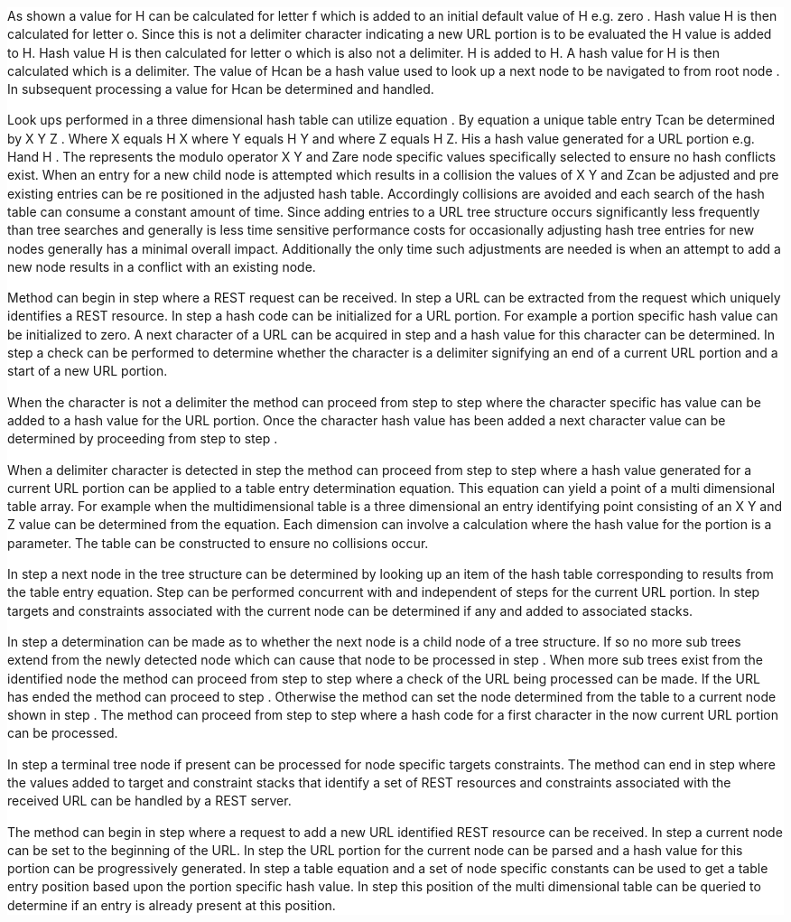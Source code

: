 As shown a value for H can be calculated for letter f which is added to an initial default value of H e.g. zero . Hash value H is then calculated for letter o. Since this is not a delimiter character indicating a new URL portion is to be evaluated the H value is added to H. Hash value H is then calculated for letter o which is also not a delimiter. H is added to H. A hash value for H is then calculated which is a delimiter. The value of Hcan be a hash value used to look up a next node to be navigated to from root node . In subsequent processing a value for Hcan be determined and handled.

Look ups performed in a three dimensional hash table can utilize equation . By equation a unique table entry Tcan be determined by X Y Z . Where X equals H X where Y equals H Y and where Z equals H Z. His a hash value generated for a URL portion e.g. Hand H . The represents the modulo operator X Y and Zare node specific values specifically selected to ensure no hash conflicts exist. When an entry for a new child node is attempted which results in a collision the values of X Y and Zcan be adjusted and pre existing entries can be re positioned in the adjusted hash table. Accordingly collisions are avoided and each search of the hash table can consume a constant amount of time. Since adding entries to a URL tree structure occurs significantly less frequently than tree searches and generally is less time sensitive performance costs for occasionally adjusting hash tree entries for new nodes generally has a minimal overall impact. Additionally the only time such adjustments are needed is when an attempt to add a new node results in a conflict with an existing node.

Method can begin in step where a REST request can be received. In step a URL can be extracted from the request which uniquely identifies a REST resource. In step a hash code can be initialized for a URL portion. For example a portion specific hash value can be initialized to zero. A next character of a URL can be acquired in step and a hash value for this character can be determined. In step a check can be performed to determine whether the character is a delimiter signifying an end of a current URL portion and a start of a new URL portion.

When the character is not a delimiter the method can proceed from step to step where the character specific has value can be added to a hash value for the URL portion. Once the character hash value has been added a next character value can be determined by proceeding from step to step .

When a delimiter character is detected in step the method can proceed from step to step where a hash value generated for a current URL portion can be applied to a table entry determination equation. This equation can yield a point of a multi dimensional table array. For example when the multidimensional table is a three dimensional an entry identifying point consisting of an X Y and Z value can be determined from the equation. Each dimension can involve a calculation where the hash value for the portion is a parameter. The table can be constructed to ensure no collisions occur.

In step a next node in the tree structure can be determined by looking up an item of the hash table corresponding to results from the table entry equation. Step can be performed concurrent with and independent of steps for the current URL portion. In step targets and constraints associated with the current node can be determined if any and added to associated stacks.

In step a determination can be made as to whether the next node is a child node of a tree structure. If so no more sub trees extend from the newly detected node which can cause that node to be processed in step . When more sub trees exist from the identified node the method can proceed from step to step where a check of the URL being processed can be made. If the URL has ended the method can proceed to step . Otherwise the method can set the node determined from the table to a current node shown in step . The method can proceed from step to step where a hash code for a first character in the now current URL portion can be processed.

In step a terminal tree node if present can be processed for node specific targets constraints. The method can end in step where the values added to target and constraint stacks that identify a set of REST resources and constraints associated with the received URL can be handled by a REST server.

The method can begin in step where a request to add a new URL identified REST resource can be received. In step a current node can be set to the beginning of the URL. In step the URL portion for the current node can be parsed and a hash value for this portion can be progressively generated. In step a table equation and a set of node specific constants can be used to get a table entry position based upon the portion specific hash value. In step this position of the multi dimensional table can be queried to determine if an entry is already present at this position.
